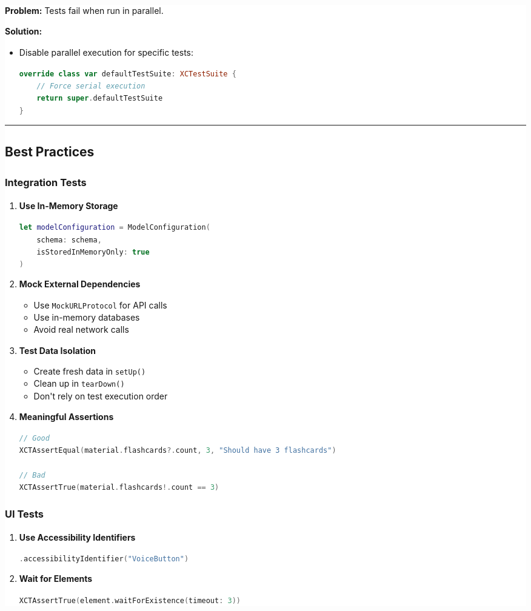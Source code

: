 **Problem:** Tests fail when run in parallel.

**Solution:**
- Disable parallel execution for specific tests:
  ```swift
  override class var defaultTestSuite: XCTestSuite {
      // Force serial execution
      return super.defaultTestSuite
  }
  ```

---

## Best Practices

### Integration Tests

1. **Use In-Memory Storage**
   ```swift
   let modelConfiguration = ModelConfiguration(
       schema: schema,
       isStoredInMemoryOnly: true
   )
   ```

2. **Mock External Dependencies**
   - Use `MockURLProtocol` for API calls
   - Use in-memory databases
   - Avoid real network calls

3. **Test Data Isolation**
   - Create fresh data in `setUp()`
   - Clean up in `tearDown()`
   - Don't rely on test execution order

4. **Meaningful Assertions**
   ```swift
   // Good
   XCTAssertEqual(material.flashcards?.count, 3, "Should have 3 flashcards")

   // Bad
   XCTAssertTrue(material.flashcards!.count == 3)
   ```

### UI Tests

1. **Use Accessibility Identifiers**
   ```swift
   .accessibilityIdentifier("VoiceButton")
   ```

2. **Wait for Elements**
   ```swift
   XCTAssertTrue(element.waitForExistence(timeout: 3))
   ```
